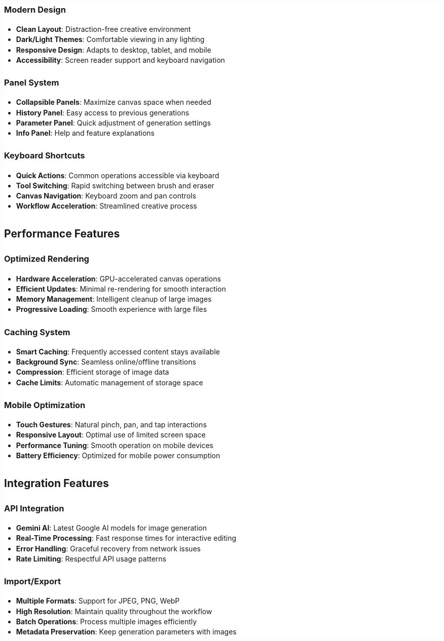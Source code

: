 ### Modern Design
- **Clean Layout**: Distraction-free creative environment
- **Dark/Light Themes**: Comfortable viewing in any lighting
- **Responsive Design**: Adapts to desktop, tablet, and mobile
- **Accessibility**: Screen reader support and keyboard navigation

### Panel System
- **Collapsible Panels**: Maximize canvas space when needed
- **History Panel**: Easy access to previous generations
- **Parameter Panel**: Quick adjustment of generation settings
- **Info Panel**: Help and feature explanations

### Keyboard Shortcuts
- **Quick Actions**: Common operations accessible via keyboard
- **Tool Switching**: Rapid switching between brush and eraser
- **Canvas Navigation**: Keyboard zoom and pan controls
- **Workflow Acceleration**: Streamlined creative process

## Performance Features

### Optimized Rendering
- **Hardware Acceleration**: GPU-accelerated canvas operations
- **Efficient Updates**: Minimal re-rendering for smooth interaction
- **Memory Management**: Intelligent cleanup of large images
- **Progressive Loading**: Smooth experience with large files

### Caching System
- **Smart Caching**: Frequently accessed content stays available
- **Background Sync**: Seamless online/offline transitions
- **Compression**: Efficient storage of image data
- **Cache Limits**: Automatic management of storage space

### Mobile Optimization
- **Touch Gestures**: Natural pinch, pan, and tap interactions
- **Responsive Layout**: Optimal use of limited screen space
- **Performance Tuning**: Smooth operation on mobile devices
- **Battery Efficiency**: Optimized for mobile power consumption

## Integration Features

### API Integration
- **Gemini AI**: Latest Google AI models for image generation
- **Real-Time Processing**: Fast response times for interactive editing
- **Error Handling**: Graceful recovery from network issues
- **Rate Limiting**: Respectful API usage patterns

### Import/Export
- **Multiple Formats**: Support for JPEG, PNG, WebP
- **High Resolution**: Maintain quality throughout the workflow
- **Batch Operations**: Process multiple images efficiently
- **Metadata Preservation**: Keep generation parameters with images
